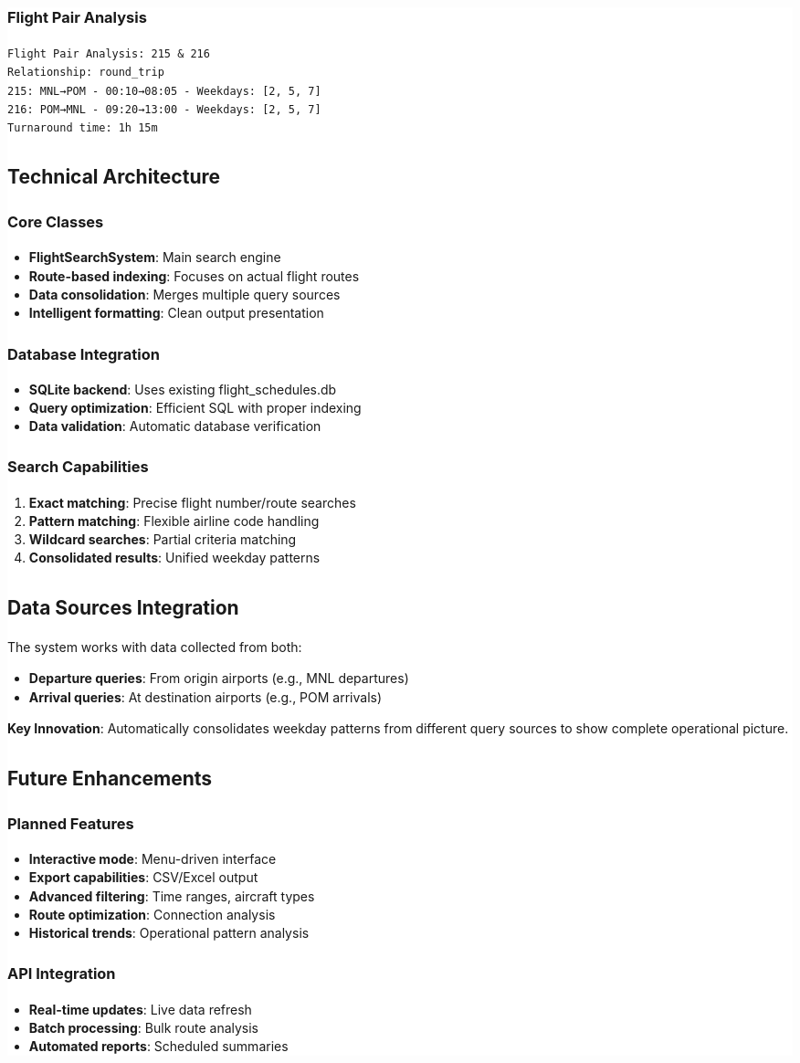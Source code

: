 ### Flight Pair Analysis
```
Flight Pair Analysis: 215 & 216
Relationship: round_trip
215: MNL→POM - 00:10→08:05 - Weekdays: [2, 5, 7]
216: POM→MNL - 09:20→13:00 - Weekdays: [2, 5, 7]
Turnaround time: 1h 15m
```

## Technical Architecture

### Core Classes
- **FlightSearchSystem**: Main search engine
- **Route-based indexing**: Focuses on actual flight routes
- **Data consolidation**: Merges multiple query sources
- **Intelligent formatting**: Clean output presentation

### Database Integration
- **SQLite backend**: Uses existing flight_schedules.db
- **Query optimization**: Efficient SQL with proper indexing
- **Data validation**: Automatic database verification

### Search Capabilities
1. **Exact matching**: Precise flight number/route searches
2. **Pattern matching**: Flexible airline code handling
3. **Wildcard searches**: Partial criteria matching
4. **Consolidated results**: Unified weekday patterns

## Data Sources Integration

The system works with data collected from both:
- **Departure queries**: From origin airports (e.g., MNL departures)
- **Arrival queries**: At destination airports (e.g., POM arrivals)

**Key Innovation**: Automatically consolidates weekday patterns from different query sources to show complete operational picture.

## Future Enhancements

### Planned Features
- **Interactive mode**: Menu-driven interface
- **Export capabilities**: CSV/Excel output
- **Advanced filtering**: Time ranges, aircraft types
- **Route optimization**: Connection analysis
- **Historical trends**: Operational pattern analysis

### API Integration
- **Real-time updates**: Live data refresh
- **Batch processing**: Bulk route analysis
- **Automated reports**: Scheduled summaries
